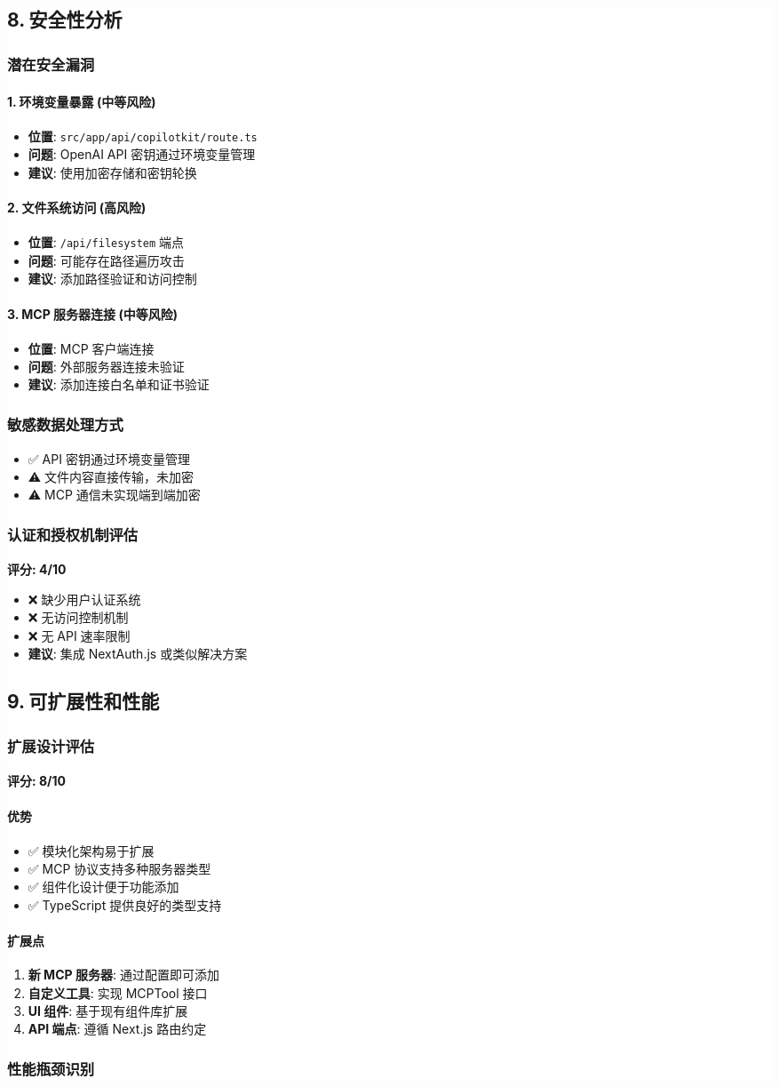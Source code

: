 ## 8. 安全性分析

### 潜在安全漏洞

#### 1. 环境变量暴露 (中等风险)
- **位置**: `src/app/api/copilotkit/route.ts`
- **问题**: OpenAI API 密钥通过环境变量管理
- **建议**: 使用加密存储和密钥轮换

#### 2. 文件系统访问 (高风险)
- **位置**: `/api/filesystem` 端点
- **问题**: 可能存在路径遍历攻击
- **建议**: 添加路径验证和访问控制

#### 3. MCP 服务器连接 (中等风险)
- **位置**: MCP 客户端连接
- **问题**: 外部服务器连接未验证
- **建议**: 添加连接白名单和证书验证

### 敏感数据处理方式
- ✅ API 密钥通过环境变量管理
- ⚠️ 文件内容直接传输，未加密
- ⚠️ MCP 通信未实现端到端加密

### 认证和授权机制评估
**评分: 4/10**
- ❌ 缺少用户认证系统
- ❌ 无访问控制机制
- ❌ 无 API 速率限制
- **建议**: 集成 NextAuth.js 或类似解决方案

## 9. 可扩展性和性能

### 扩展设计评估
**评分: 8/10**

#### 优势
- ✅ 模块化架构易于扩展
- ✅ MCP 协议支持多种服务器类型
- ✅ 组件化设计便于功能添加
- ✅ TypeScript 提供良好的类型支持

#### 扩展点
1. **新 MCP 服务器**: 通过配置即可添加
2. **自定义工具**: 实现 MCPTool 接口
3. **UI 组件**: 基于现有组件库扩展
4. **API 端点**: 遵循 Next.js 路由约定

### 性能瓶颈识别
